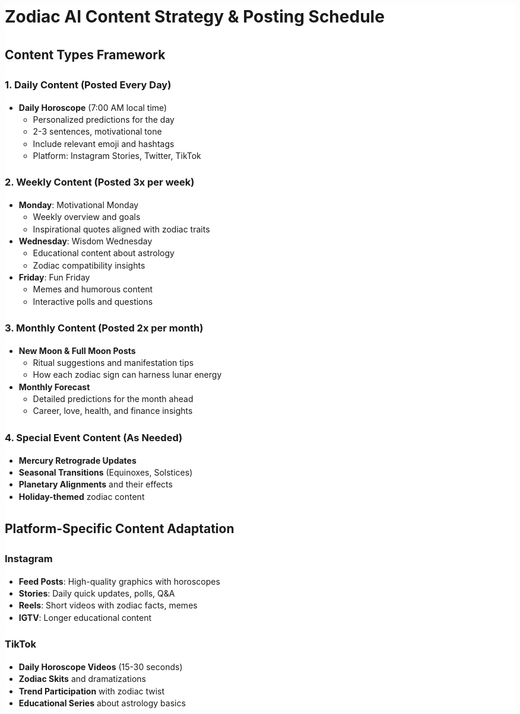# Zodiac AI Content Strategy & Posting Schedule

## Content Types Framework

### 1. Daily Content (Posted Every Day)
- **Daily Horoscope** (7:00 AM local time)
  - Personalized predictions for the day
  - 2-3 sentences, motivational tone
  - Include relevant emoji and hashtags
  - Platform: Instagram Stories, Twitter, TikTok

### 2. Weekly Content (Posted 3x per week)
- **Monday**: Motivational Monday
  - Weekly overview and goals
  - Inspirational quotes aligned with zodiac traits
- **Wednesday**: Wisdom Wednesday
  - Educational content about astrology
  - Zodiac compatibility insights
- **Friday**: Fun Friday
  - Memes and humorous content
  - Interactive polls and questions

### 3. Monthly Content (Posted 2x per month)
- **New Moon & Full Moon Posts**
  - Ritual suggestions and manifestation tips
  - How each zodiac sign can harness lunar energy
- **Monthly Forecast**
  - Detailed predictions for the month ahead
  - Career, love, health, and finance insights

### 4. Special Event Content (As Needed)
- **Mercury Retrograde Updates**
- **Seasonal Transitions** (Equinoxes, Solstices)
- **Planetary Alignments** and their effects
- **Holiday-themed** zodiac content

## Platform-Specific Content Adaptation

### Instagram
- **Feed Posts**: High-quality graphics with horoscopes
- **Stories**: Daily quick updates, polls, Q&A
- **Reels**: Short videos with zodiac facts, memes
- **IGTV**: Longer educational content

### TikTok
- **Daily Horoscope Videos** (15-30 seconds)
- **Zodiac Skits** and dramatizations
- **Trend Participation** with zodiac twist
- **Educational Series** about astrology basics
